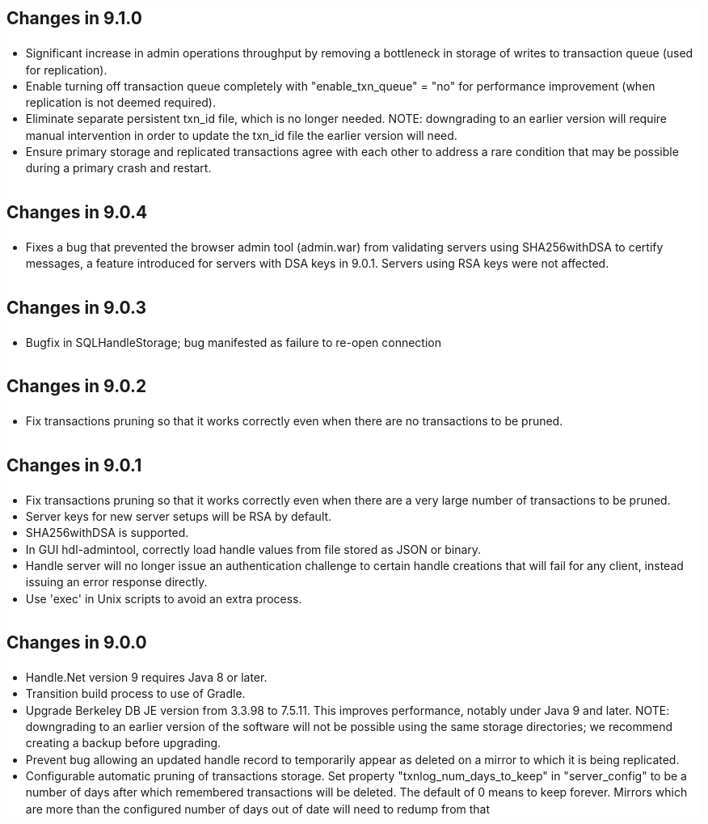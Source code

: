 ## Changes in 9.1.0

* Significant increase in admin operations throughput by removing a
  bottleneck in storage of writes to transaction queue (used for
  replication).
* Enable turning off transaction queue completely with
  "enable_txn_queue" = "no" for performance improvement (when
  replication is not deemed required).
* Eliminate separate persistent txn_id file, which is no longer
  needed.  NOTE: downgrading to an earlier version will require manual
  intervention in order to update the txn_id file the earlier version
  will need.
* Ensure primary storage and replicated transactions agree with each
  other to address a rare condition that may be possible during a
  primary crash and restart.

## Changes in 9.0.4

* Fixes a bug that prevented the browser admin tool (admin.war) from
  validating servers using SHA256withDSA to certify messages, a
  feature introduced for servers with DSA keys in 9.0.1.  Servers
  using RSA keys were not affected.

## Changes in 9.0.3

* Bugfix in SQLHandleStorage; bug manifested as failure to re-open
  connection

## Changes in 9.0.2

* Fix transactions pruning so that it works correctly even when there
  are no transactions to be pruned.

## Changes in 9.0.1

* Fix transactions pruning so that it works correctly even when there
  are a very large number of transactions to be pruned.
* Server keys for new server setups will be RSA by default.
* SHA256withDSA is supported.
* In GUI hdl-admintool, correctly load handle values from file stored
  as JSON or binary.
* Handle server will no longer issue an authentication challenge to
  certain handle creations that will fail for any client, instead
  issuing an error response directly.
* Use 'exec' in Unix scripts to avoid an extra process.

## Changes in 9.0.0

* Handle.Net version 9 requires Java 8 or later.
* Transition build process to use of Gradle.
* Upgrade Berkeley DB JE version from 3.3.98 to 7.5.11.  This improves
  performance, notably under Java 9 and later.  NOTE: downgrading to
  an earlier version of the software will not be possible using the
  same storage directories; we recommend creating a backup before
  upgrading.
* Prevent bug allowing an updated handle record to temporarily appear
  as deleted on a mirror to which it is being replicated.
* Configurable automatic pruning of transactions storage.  Set
  property "txnlog_num_days_to_keep" in "server_config" to be a number
  of days after which remembered transactions will be deleted.  The
  default of 0 means to keep forever.  Mirrors which are more than the
  configured number of days out of date will need to redump from that
